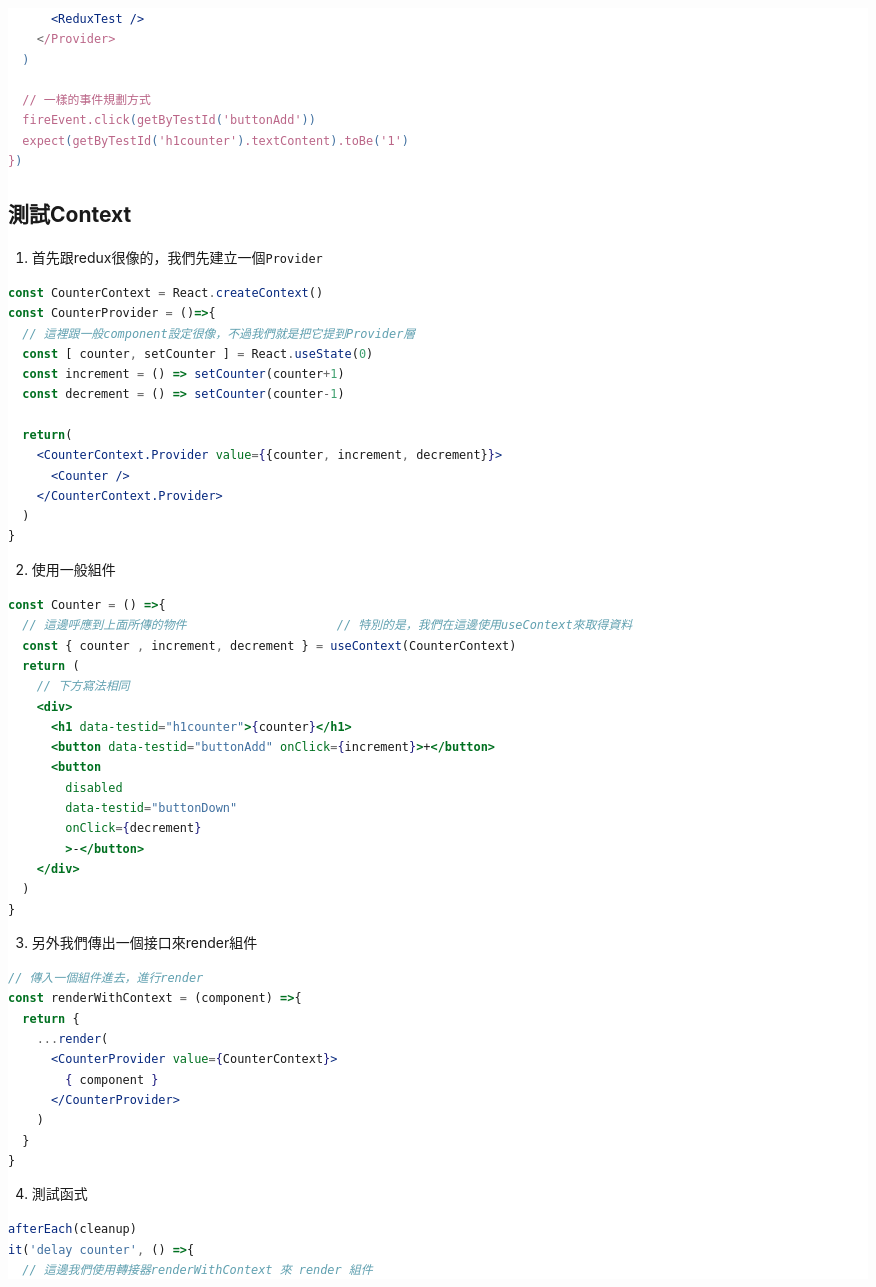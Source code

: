 ```jsx
      <ReduxTest />
    </Provider>
  )

  // 一樣的事件規劃方式
  fireEvent.click(getByTestId('buttonAdd'))
  expect(getByTestId('h1counter').textContent).toBe('1')
})
```

## 測試Context
1. 首先跟redux很像的，我們先建立一個`Provider`
```jsx
const CounterContext = React.createContext()
const CounterProvider = ()=>{
  // 這裡跟一般component設定很像，不過我們就是把它提到Provider層
  const [ counter, setCounter ] = React.useState(0)
  const increment = () => setCounter(counter+1)
  const decrement = () => setCounter(counter-1)

  return(
    <CounterContext.Provider value={{counter, increment, decrement}}>
      <Counter />
    </CounterContext.Provider>
  )
}
```
2. 使用一般組件
```jsx
const Counter = () =>{
  // 這邊呼應到上面所傳的物件                     // 特別的是，我們在這邊使用useContext來取得資料
  const { counter , increment, decrement } = useContext(CounterContext)
  return (
    // 下方寫法相同
    <div>
      <h1 data-testid="h1counter">{counter}</h1>
      <button data-testid="buttonAdd" onClick={increment}>+</button>
      <button
        disabled
        data-testid="buttonDown"
        onClick={decrement}
        >-</button>
    </div>
  )
}
```
3. 另外我們傳出一個接口來render組件
```jsx
// 傳入一個組件進去，進行render
const renderWithContext = (component) =>{
  return {
    ...render(
      <CounterProvider value={CounterContext}>
        { component }
      </CounterProvider>
    )
  }
}
```
4. 測試函式
```jsx
afterEach(cleanup)
it('delay counter', () =>{
  // 這邊我們使用轉接器renderWithContext 來 render 組件
```
